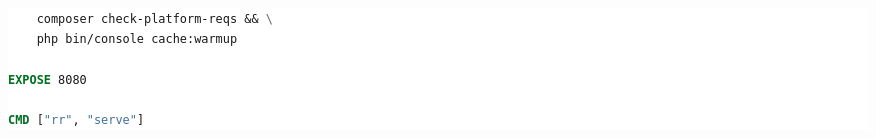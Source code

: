 ```Dockerfile
    composer check-platform-reqs && \
    php bin/console cache:warmup

EXPOSE 8080

CMD ["rr", "serve"]
```
